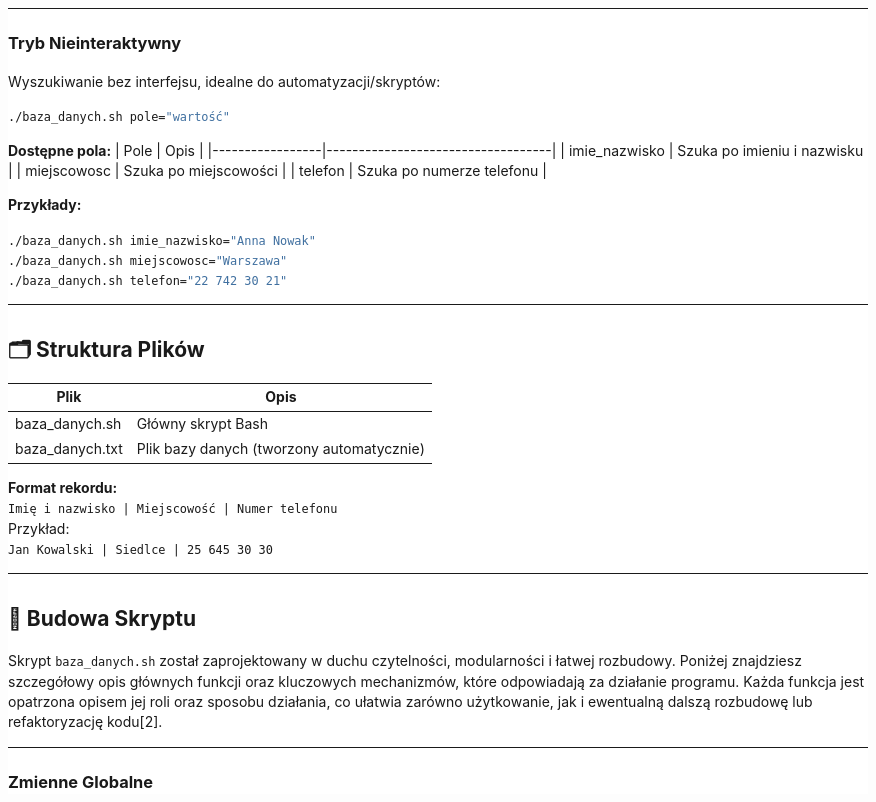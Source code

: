 
---

### Tryb Nieinteraktywny

Wyszukiwanie bez interfejsu, idealne do automatyzacji/skryptów:

```bash
./baza_danych.sh pole="wartość"
```
**Dostępne pola:**
| Pole            | Opis                              |
|-----------------|-----------------------------------|
| imie_nazwisko   | Szuka po imieniu i nazwisku       |
| miejscowosc     | Szuka po miejscowości             |
| telefon         | Szuka po numerze telefonu         |

**Przykłady:**
```bash
./baza_danych.sh imie_nazwisko="Anna Nowak"
./baza_danych.sh miejscowosc="Warszawa"
./baza_danych.sh telefon="22 742 30 21"
```

---

## 🗂️ Struktura Plików

| Plik              | Opis                                            |
|-------------------|-------------------------------------------------|
| baza_danych.sh    | Główny skrypt Bash                              |
| baza_danych.txt   | Plik bazy danych (tworzony automatycznie)       |

**Format rekordu:**  
`Imię i nazwisko | Miejscowość | Numer telefonu`  
Przykład:  
`Jan Kowalski | Siedlce | 25 645 30 30`

---

## 🧩 Budowa Skryptu

Skrypt `baza_danych.sh` został zaprojektowany w duchu czytelności, modularności i łatwej rozbudowy. Poniżej znajdziesz szczegółowy opis głównych funkcji oraz kluczowych mechanizmów, które odpowiadają za działanie programu. Każda funkcja jest opatrzona opisem jej roli oraz sposobu działania, co ułatwia zarówno użytkowanie, jak i ewentualną dalszą rozbudowę lub refaktoryzację kodu[2].

---

### **Zmienne Globalne**
